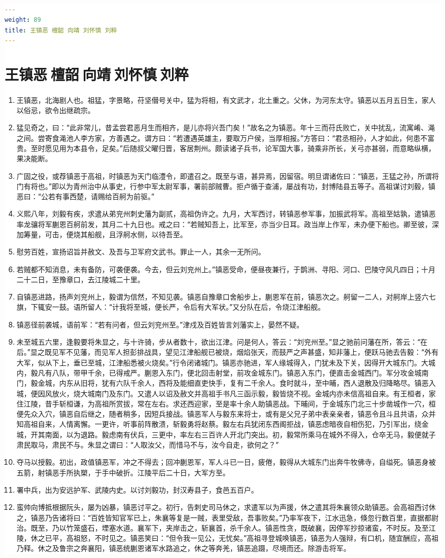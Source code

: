 ```yaml
---
weight: 89
title: 王镇恶 檀韶 向靖 刘怀慎 刘粹
---
```


# 王镇恶 檀韶 向靖 刘怀慎 刘粹

1. <span id="王镇恶_檀韶_向靖_刘怀慎_刘粹-1"></span>
王镇恶，北海剧人也。祖猛，字景略，苻坚僣号关中，猛为将相，有文武才，北土重之。父休，为河东太守。镇恶以五月五日生，家人以俗忌，欲令出继疏宗。

2. <span id="王镇恶_檀韶_向靖_刘怀慎_刘粹-2"></span>
猛见奇之，曰：“此非常儿，昔孟尝君恶月生而相齐，是儿亦将兴吾门矣！”故名之为镇恶。年十三而苻氏败亡，关中扰乱，流寓崤、渑之间。尝寄食渑池人李方家，方善遇之。谓方曰：“若遭遇英雄主，要取万户侯，当厚相报。”方答曰：“君丞相孙，人才如此，何患不富贵。至时愿见用为本县令，足矣。”后随叔父曜归晋，客居荆州。颇读诸子兵书，论军国大事，骑乘非所长，关弓亦甚弱，而意略纵横，果决能断。

3. <span id="王镇恶_檀韶_向靖_刘怀慎_刘粹-3"></span>
广固之役，或荐镇恶于高祖，时镇恶为天门临澧令，即遣召之。既至与语，甚异焉，因留宿。明旦谓诸佐曰：“镇恶，王猛之孙，所谓将门有将也。”即以为青州治中从事史，行参中军太尉军事，署前部贼曹。拒卢循于查浦，屡战有功，封博陆县五等子。高祖谋讨刘毅，镇恶曰：“公若有事西楚，请赐给百舸为前驱。”

4. <span id="王镇恶_檀韶_向靖_刘怀慎_刘粹-4"></span>
义熙八年，刘毅有疾，求遣从弟兖州刺史藩为副贰，高祖伪许之。九月，大军西讨，转镇恶参军事，加振武将军。高祖至姑孰，遣镇恶率龙骧将军蒯恩百舸前发，其月二十九日也。戒之曰：“若贼知吾上，比军至，亦当少日耳。政当岸上作军，未办便下船也。卿至彼，深加筹量，可击，便烧其船舰，且浮舸水侧，以待吾至。

5. <span id="王镇恶_檀韶_向靖_刘怀慎_刘粹-5"></span>
慰劳百姓，宣扬诏旨并赦文、及吾与卫军府文武书。罪止一人，其余一无所问。

6. <span id="王镇恶_檀韶_向靖_刘怀慎_刘粹-6"></span>
若贼都不知消息，未有备防，可袭便袭。今去，但云刘兖州上。”镇恶受命，便昼夜兼行，于鹊洲、寻阳、河口、巴陵守风凡四日；十月二十二日，至豫章口，去江陵城二十里。

7. <span id="王镇恶_檀韶_向靖_刘怀慎_刘粹-7"></span>
自镇恶进路，扬声刘兖州上，毅谓为信然，不知见袭。镇恶自豫章口舍船步上，蒯恩军在前，镇恶次之。舸留一二人，对舸岸上竖六七旗，下辄安一鼓。语所留人：“计我将至城，便长严，令后有大军状。”又分队在后，令烧江津船舰。

8. <span id="王镇恶_檀韶_向靖_刘怀慎_刘粹-8"></span>
镇恶径前袭城，语前军：“若有问者，但云刘兖州至。”津戍及百姓皆言刘藩实上，晏然不疑。

9. <span id="王镇恶_檀韶_向靖_刘怀慎_刘粹-9"></span>
未至城五六里，逢毅要将朱显之，与十许骑，步从者数十，欲出江津。问是何人，答云：“刘兖州至。”显之驰前问藩在所，答云：“在后。”显之既见军不见藩，而见军人担彭排战具，望见江津船舰已被烧，烟焰张天，而鼓严之声甚盛，知非藩上，便跃马驰去告毅：“外有大军，似从下上，垂已至城，江津船悉被火烧矣。”行令闭诸城门。镇恶亦驰进，军人缘城得入，门犹未及下关，因得开大城东门。大城内，毅凡有八队，带甲千余，已得戒严。蒯恩入东门，便北回击射堂，前攻金城东门。镇恶入东门，便直击金城西门。军分攻金城南门，毅金城，内东从旧将，犹有六队千余人，西将及能细直吏快手，复有二千余人。食时就斗，至中晡，西人退散及归降略尽。镇恶入城，便因风放火，烧大城南门及东门。又遣人以诏及赦文并高祖手书凡三函示毅，毅皆烧不视。金城内亦未信高祖自来。有王桓者，家住江陵，昔手斩桓谦，为高祖所赏拔，常在左右。求还西迎家，至是率十余人助镇恶战。下晡间，于金城东门北三十步凿城作一穴，桓便先众入穴，镇恶自后继之，随者稍多，因短兵接战。镇恶军人与毅东来将士，或有是父兄子弟中表亲亲者，镇恶令且斗且共语，众并知高祖自来，人情离懈。一更许，听事前阵散溃，斩毅勇将赵蔡。毅左右兵犹闭东西阁拒战，镇恶虑暗夜自相伤犯，乃引军出，绕金城，开其南面，以为退路。毅虑南有伏兵，三更中，率左右三百许人开北门突出。初，毅常所乘马在城外不得入，仓卒无马，毅便就子肃民取马，肃民不与。朱显之谓曰：“人取汝父，而惜马不与，汝今自走，欲何之？”

10. <span id="王镇恶_檀韶_向靖_刘怀慎_刘粹-10"></span>
夺马以授毅。初出，政值镇恶军，冲之不得去；回冲蒯恩军，军人斗已一日，疲倦，毅得从大城东门出奔牛牧佛寺，自缢死。镇恶身被五箭，射镇恶手所执槊，于手中破折。江陵平后二十日，大军方至。

11. <span id="王镇恶_檀韶_向靖_刘怀慎_刘粹-11"></span>
署中兵，出为安远护军、武陵内史。以讨刘毅功，封汉寿县子，食邑五百户。

12. <span id="王镇恶_檀韶_向靖_刘怀慎_刘粹-12"></span>
蛮帅向博抵根据阮头，屡为凶暴，镇恶讨平之。初行，告刺史司马休之，求遣军以为声援，休之遣其将朱襄领众助镇恶。会高祖西讨休之，镇恶乃告诸将曰：“百姓皆知官军已上，朱襄等复是一贼，表里受敌，吾事败矣。”乃率军夜下，江水迅急，倏忽行数百里，直据都尉治。既至，乃以竹笼盛石，堙塞水道。襄军下，夹岸击之，斩襄首，杀千余人。镇恶性贪，既破襄，因停军抄掠诸蛮，不时反。及至江陵，休之已平，高祖怒，不时见之。镇恶笑曰：“但令我一见公，无忧矣。”高祖寻登城唤镇恶，镇恶为人强辩，有口机，随宜酬应，高祖乃释。休之及鲁宗之奔襄阳，镇恶统蒯恩诸军水路追之，休之等奔羌，镇恶追蹑，尽境而还。除游击将军。
